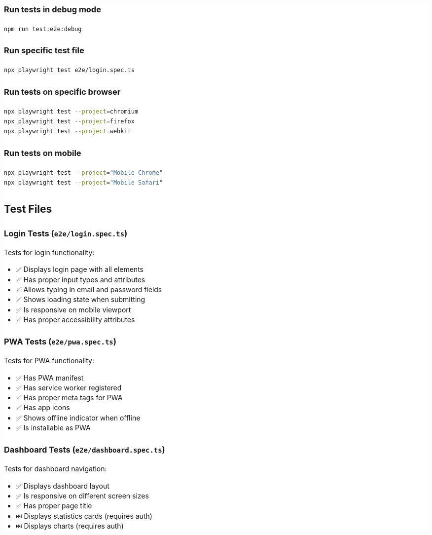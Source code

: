 ### Run tests in debug mode
```bash
npm run test:e2e:debug
```

### Run specific test file
```bash
npx playwright test e2e/login.spec.ts
```

### Run tests on specific browser
```bash
npx playwright test --project=chromium
npx playwright test --project=firefox
npx playwright test --project=webkit
```

### Run tests on mobile
```bash
npx playwright test --project="Mobile Chrome"
npx playwright test --project="Mobile Safari"
```

## Test Files

### Login Tests (`e2e/login.spec.ts`)

Tests for login functionality:
- ✅ Displays login page with all elements
- ✅ Has proper input types and attributes
- ✅ Allows typing in email and password fields
- ✅ Shows loading state when submitting
- ✅ Is responsive on mobile viewport
- ✅ Has proper accessibility attributes

### PWA Tests (`e2e/pwa.spec.ts`)

Tests for PWA functionality:
- ✅ Has PWA manifest
- ✅ Has service worker registered
- ✅ Has proper meta tags for PWA
- ✅ Has app icons
- ✅ Shows offline indicator when offline
- ✅ Is installable as PWA

### Dashboard Tests (`e2e/dashboard.spec.ts`)

Tests for dashboard navigation:
- ✅ Displays dashboard layout
- ✅ Is responsive on different screen sizes
- ✅ Has proper page title
- ⏭️ Displays statistics cards (requires auth)
- ⏭️ Displays charts (requires auth)
